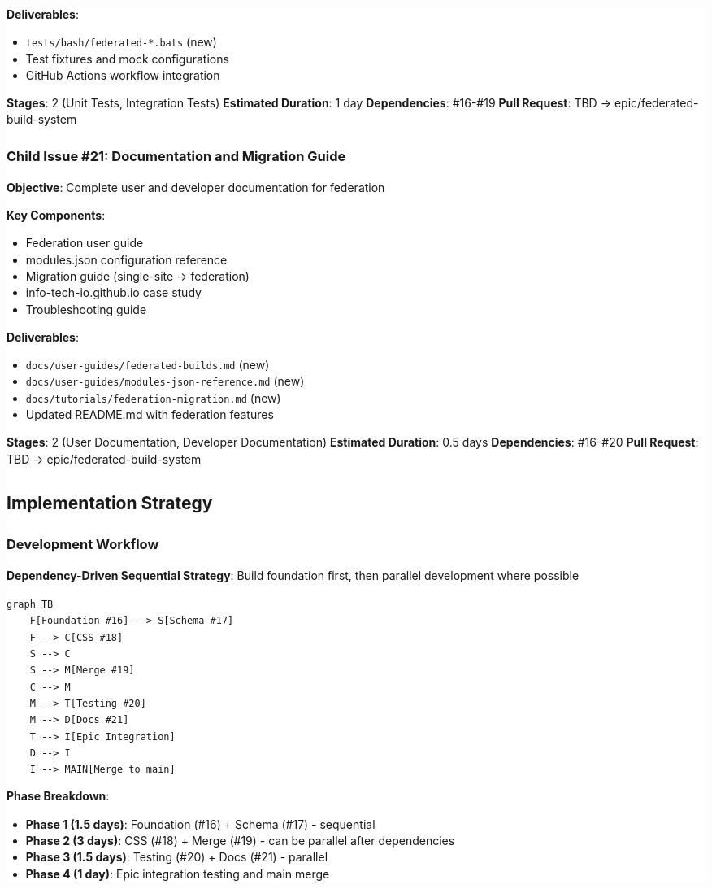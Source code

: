 **Deliverables**:
- `tests/bash/federated-*.bats` (new)
- Test fixtures and mock configurations
- GitHub Actions workflow integration

**Stages**: 2 (Unit Tests, Integration Tests)
**Estimated Duration**: 1 day
**Dependencies**: #16-#19
**Pull Request**: TBD → epic/federated-build-system

### Child Issue #21: Documentation and Migration Guide

**Objective**: Complete user and developer documentation for federation

**Key Components**:
- Federation user guide
- modules.json configuration reference
- Migration guide (single-site → federation)
- info-tech-io.github.io case study
- Troubleshooting guide

**Deliverables**:
- `docs/user-guides/federated-builds.md` (new)
- `docs/user-guides/modules-json-reference.md` (new)
- `docs/tutorials/federation-migration.md` (new)
- Updated README.md with federation features

**Stages**: 2 (User Documentation, Developer Documentation)
**Estimated Duration**: 0.5 days
**Dependencies**: #16-#20
**Pull Request**: TBD → epic/federated-build-system

## Implementation Strategy

### Development Workflow

**Dependency-Driven Sequential Strategy**: Build foundation first, then parallel development where possible

```mermaid
graph TB
    F[Foundation #16] --> S[Schema #17]
    F --> C[CSS #18]
    S --> C
    S --> M[Merge #19]
    C --> M
    M --> T[Testing #20]
    M --> D[Docs #21]
    T --> I[Epic Integration]
    D --> I
    I --> MAIN[Merge to main]
```

**Phase Breakdown**:
- **Phase 1 (1.5 days)**: Foundation (#16) + Schema (#17) - sequential
- **Phase 2 (3 days)**: CSS (#18) + Merge (#19) - can be parallel after dependencies
- **Phase 3 (1.5 days)**: Testing (#20) + Docs (#21) - parallel
- **Phase 4 (1 day)**: Epic integration testing and main merge
